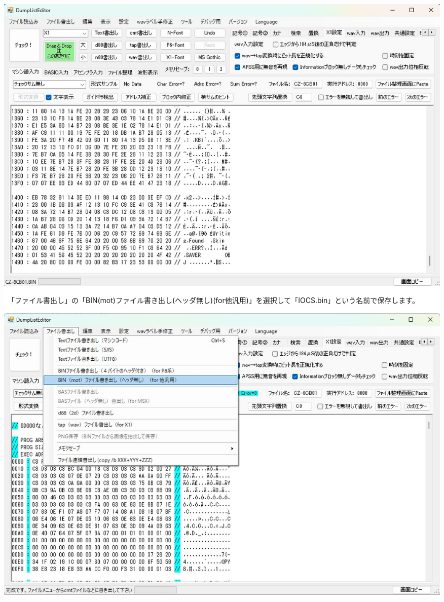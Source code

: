 ![IOCS_1](https://github.com/yanataka60/X1_SD/blob/main/JPEG/IOCS(1).jpg)

　「ファイル書出し」の「BIN(mot)ファイル書き出し(ヘッダ無し)(for他汎用)」を選択して「IOCS.bin」という名前で保存します。

![IOCS_2](https://github.com/yanataka60/X1_SD/blob/main/JPEG/IOCS(2).jpg)
